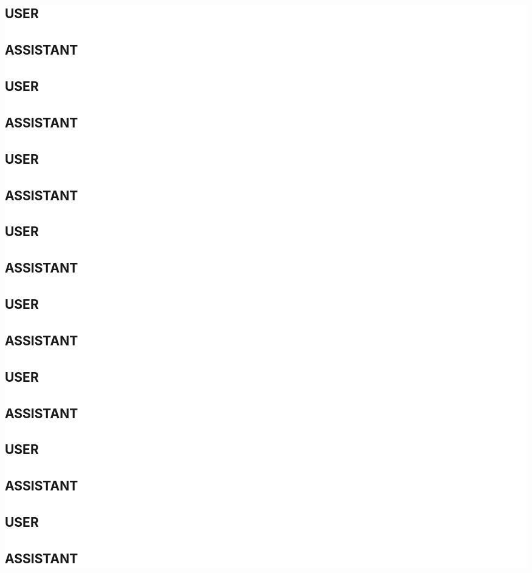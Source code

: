 ## USER


## ASSISTANT


## USER


## ASSISTANT


## USER


## ASSISTANT


## USER


## ASSISTANT


## USER


## ASSISTANT


## USER


## ASSISTANT


## USER


## ASSISTANT


## USER


## ASSISTANT
